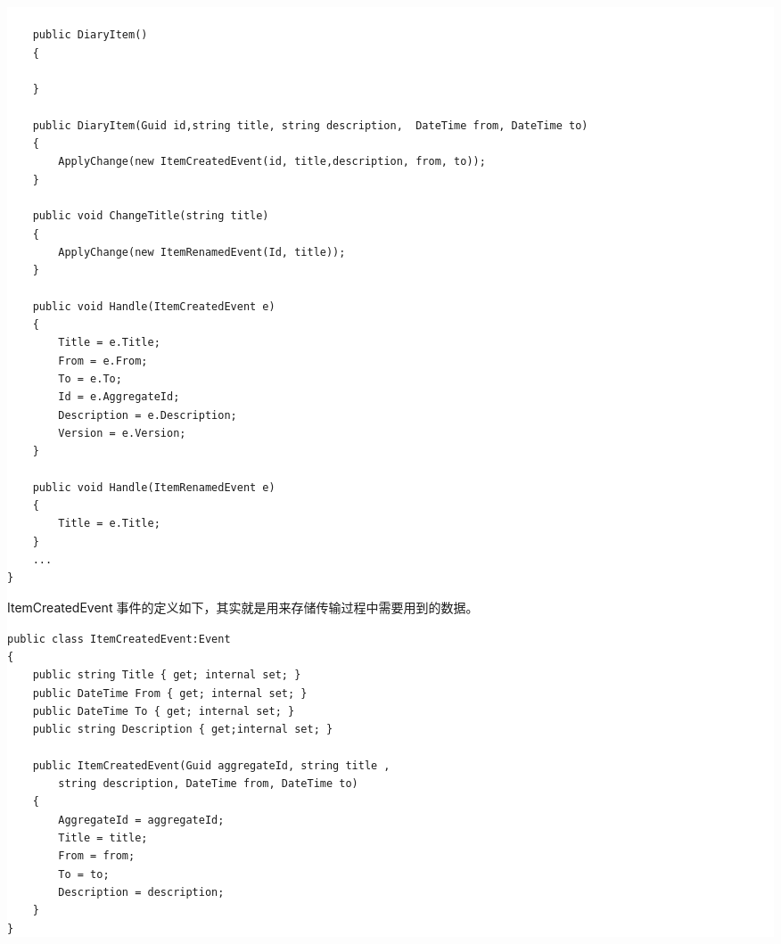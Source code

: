 ```

    public DiaryItem()
    {

    }

    public DiaryItem(Guid id,string title, string description,  DateTime from, DateTime to)
    {
        ApplyChange(new ItemCreatedEvent(id, title,description, from, to));
    }

    public void ChangeTitle(string title)
    {
        ApplyChange(new ItemRenamedEvent(Id, title));
    }

    public void Handle(ItemCreatedEvent e)
    {
        Title = e.Title;
        From = e.From;
        To = e.To;
        Id = e.AggregateId;
        Description = e.Description;
        Version = e.Version;
    }

    public void Handle(ItemRenamedEvent e)
    {
        Title = e.Title;
    }
    ...
}
```

ItemCreatedEvent 事件的定义如下，其实就是用来存储传输过程中需要用到的数据。

```
public class ItemCreatedEvent:Event
{
    public string Title { get; internal set; }
    public DateTime From { get; internal set; }
    public DateTime To { get; internal set; }
    public string Description { get;internal set; }

    public ItemCreatedEvent(Guid aggregateId, string title ,
        string description, DateTime from, DateTime to)
    {
        AggregateId = aggregateId;
        Title = title;
        From = from;
        To = to;
        Description = description;
    }
}
```
